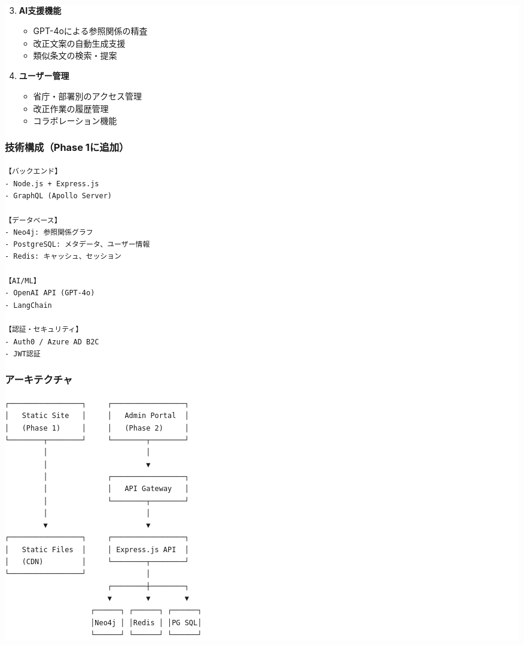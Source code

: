 3. **AI支援機能**
   - GPT-4oによる参照関係の精査
   - 改正文案の自動生成支援
   - 類似条文の検索・提案

4. **ユーザー管理**
   - 省庁・部署別のアクセス管理
   - 改正作業の履歴管理
   - コラボレーション機能

### 技術構成（Phase 1に追加）
```
【バックエンド】
- Node.js + Express.js
- GraphQL (Apollo Server)

【データベース】
- Neo4j: 参照関係グラフ
- PostgreSQL: メタデータ、ユーザー情報
- Redis: キャッシュ、セッション

【AI/ML】
- OpenAI API (GPT-4o)
- LangChain

【認証・セキュリティ】
- Auth0 / Azure AD B2C
- JWT認証
```

### アーキテクチャ
```
┌─────────────────┐     ┌─────────────────┐
│   Static Site   │     │   Admin Portal  │
│   (Phase 1)     │     │   (Phase 2)     │
└────────┬────────┘     └────────┬────────┘
         │                       │
         │                       ▼
         │              ┌─────────────────┐
         │              │   API Gateway   │
         │              └────────┬────────┘
         │                       │
         ▼                       ▼
┌─────────────────┐     ┌─────────────────┐
│   Static Files  │     │ Express.js API  │
│   (CDN)         │     └────────┬────────┘
└─────────────────┘              │
                        ┌────────┼────────┐
                        ▼        ▼        ▼
                    ┌──────┐ ┌──────┐ ┌──────┐
                    │Neo4j │ │Redis │ │PG SQL│
                    └──────┘ └──────┘ └──────┘
```
